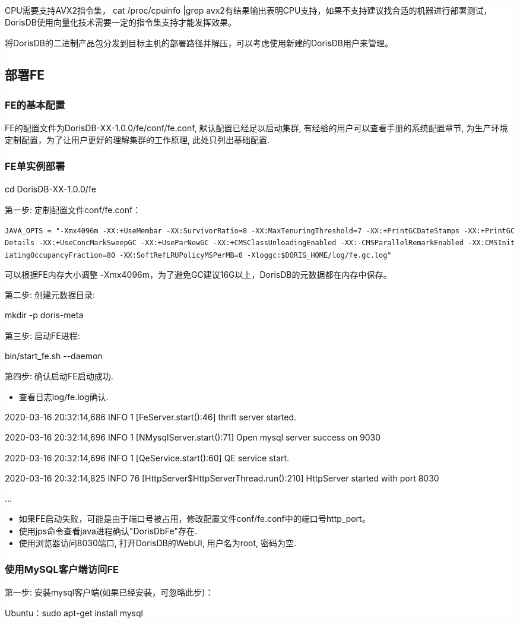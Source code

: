CPU需要支持AVX2指令集， cat /proc/cpuinfo \|grep avx2有结果输出表明CPU支持，如果不支持建议找合适的机器进行部署测试，DorisDB使用向量化技术需要一定的指令集支持才能发挥效果。

将DorisDB的二进制产品包分发到目标主机的部署路径并解压，可以考虑使用新建的DorisDB用户来管理。

## 部署FE

### FE的基本配置

FE的配置文件为DorisDB-XX-1.0.0/fe/conf/fe.conf, 默认配置已经足以启动集群, 有经验的用户可以查看手册的系统配置章节, 为生产环境定制配置，为了让用户更好的理解集群的工作原理, 此处只列出基础配置.

### FE单实例部署

cd DorisDB-XX-1.0.0/fe

第一步: 定制配置文件conf/fe.conf：

```text
JAVA_OPTS = "-Xmx4096m -XX:+UseMembar -XX:SurvivorRatio=8 -XX:MaxTenuringThreshold=7 -XX:+PrintGCDateStamps -XX:+PrintGCDetails -XX:+UseConcMarkSweepGC -XX:+UseParNewGC -XX:+CMSClassUnloadingEnabled -XX:-CMSParallelRemarkEnabled -XX:CMSInitiatingOccupancyFraction=80 -XX:SoftRefLRUPolicyMSPerMB=0 -Xloggc:$DORIS_HOME/log/fe.gc.log"
```

可以根据FE内存大小调整 -Xmx4096m，为了避免GC建议16G以上，DorisDB的元数据都在内存中保存。

第二步: 创建元数据目录:

mkdir -p doris-meta

第三步: 启动FE进程:

bin/start\_fe.sh --daemon

第四步: 确认启动FE启动成功.

* 查看日志log/fe.log确认.

2020-03-16 20:32:14,686 INFO 1 \[FeServer.start\(\):46\] thrift server started.

2020-03-16 20:32:14,696 INFO 1 \[NMysqlServer.start\(\):71\] Open mysql server success on 9030

2020-03-16 20:32:14,696 INFO 1 \[QeService.start\(\):60\] QE service start.

2020-03-16 20:32:14,825 INFO 76 \[HttpServer$HttpServerThread.run\(\):210\] HttpServer started with port 8030

...

* 如果FE启动失败，可能是由于端口号被占用，修改配置文件conf/fe.conf中的端口号http\_port。
* 使用jps命令查看java进程确认"DorisDbFe"存在.
* 使用浏览器访问8030端口, 打开DorisDB的WebUI, 用户名为root, 密码为空.

### 使用MySQL客户端访问FE

第一步: 安装mysql客户端\(如果已经安装，可忽略此步\)：

Ubuntu：sudo apt-get install mysql
